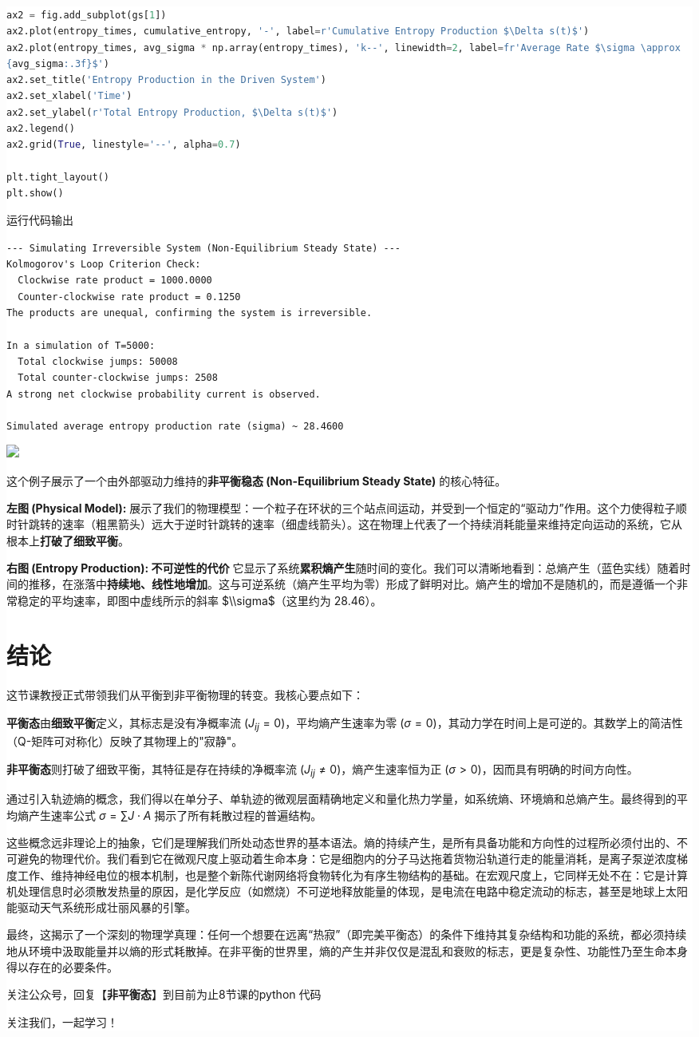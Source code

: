 ```python
ax2 = fig.add_subplot(gs[1])
ax2.plot(entropy_times, cumulative_entropy, '-', label=r'Cumulative Entropy Production $\Delta s(t)$')
ax2.plot(entropy_times, avg_sigma * np.array(entropy_times), 'k--', linewidth=2, label=fr'Average Rate $\sigma \approx {avg_sigma:.3f}$')
ax2.set_title('Entropy Production in the Driven System')
ax2.set_xlabel('Time')
ax2.set_ylabel(r'Total Entropy Production, $\Delta s(t)$')
ax2.legend()
ax2.grid(True, linestyle='--', alpha=0.7)

plt.tight_layout()
plt.show()
```
运行代码输出

```
--- Simulating Irreversible System (Non-Equilibrium Steady State) ---
Kolmogorov's Loop Criterion Check:
  Clockwise rate product = 1000.0000
  Counter-clockwise rate product = 0.1250
The products are unequal, confirming the system is irreversible.

In a simulation of T=5000:
  Total clockwise jumps: 50008
  Total counter-clockwise jumps: 2508
A strong net clockwise probability current is observed.

Simulated average entropy production rate (sigma) ~ 28.4600
```

![](https://files.mdnice.com/user/30198/5a440c99-1910-4a67-bce4-ad6c16e0a896.png)

这个例子展示了一个由外部驱动力维持的**非平衡稳态 (Non-Equilibrium Steady State)** 的核心特征。

**左图 (Physical Model):** 展示了我们的物理模型：一个粒子在环状的三个站点间运动，并受到一个恒定的“驱动力”作用。这个力使得粒子顺时针跳转的速率（粗黑箭头）远大于逆时针跳转的速率（细虚线箭头）。这在物理上代表了一个持续消耗能量来维持定向运动的系统，它从根本上**打破了细致平衡**。

**右图 (Entropy Production): 不可逆性的代价** 它显示了系统**累积熵产生**随时间的变化。我们可以清晰地看到：总熵产生（蓝色实线）随着时间的推移，在涨落中**持续地、线性地增加**。这与可逆系统（熵产生平均为零）形成了鲜明对比。熵产生的增加不是随机的，而是遵循一个非常稳定的平均速率，即图中虚线所示的斜率 $\\sigma$（这里约为 28.46）。

# 结论

这节课教授正式带领我们从平衡到非平衡物理的转变。我核心要点如下：

**平衡态**由**细致平衡**定义，其标志是没有净概率流 ($J_{ij} = 0$)，平均熵产生速率为零 ($\sigma = 0$)，其动力学在时间上是可逆的。其数学上的简洁性（Q-矩阵可对称化）反映了其物理上的"寂静"。

**非平衡态**则打破了细致平衡，其特征是存在持续的净概率流 ($J_{ij} \neq 0$)，熵产生速率恒为正 ($\sigma > 0$)，因而具有明确的时间方向性。

通过引入轨迹熵的概念，我们得以在单分子、单轨迹的微观层面精确地定义和量化热力学量，如系统熵、环境熵和总熵产生。最终得到的平均熵产生速率公式 $\sigma = \sum J \cdot A$ 揭示了所有耗散过程的普遍结构。

这些概念远非理论上的抽象，它们是理解我们所处动态世界的基本语法。熵的持续产生，是所有具备功能和方向性的过程所必须付出的、不可避免的物理代价。我们看到它在微观尺度上驱动着生命本身：它是细胞内的分子马达拖着货物沿轨道行走的能量消耗，是离子泵逆浓度梯度工作、维持神经电位的根本机制，也是整个新陈代谢网络将食物转化为有序生物结构的基础。在宏观尺度上，它同样无处不在：它是计算机处理信息时必须散发热量的原因，是化学反应（如燃烧）不可逆地释放能量的体现，是电流在电路中稳定流动的标志，甚至是地球上太阳能驱动天气系统形成壮丽风暴的引擎。

最终，这揭示了一个深刻的物理学真理：任何一个想要在远离“热寂”（即完美平衡态）的条件下维持其复杂结构和功能的系统，都必须持续地从环境中汲取能量并以熵的形式耗散掉。在非平衡的世界里，熵的产生并非仅仅是混乱和衰败的标志，更是复杂性、功能性乃至生命本身得以存在的必要条件。


关注公众号，回复【**非平衡态**】到目前为止8节课的python 代码

关注我们，一起学习！
